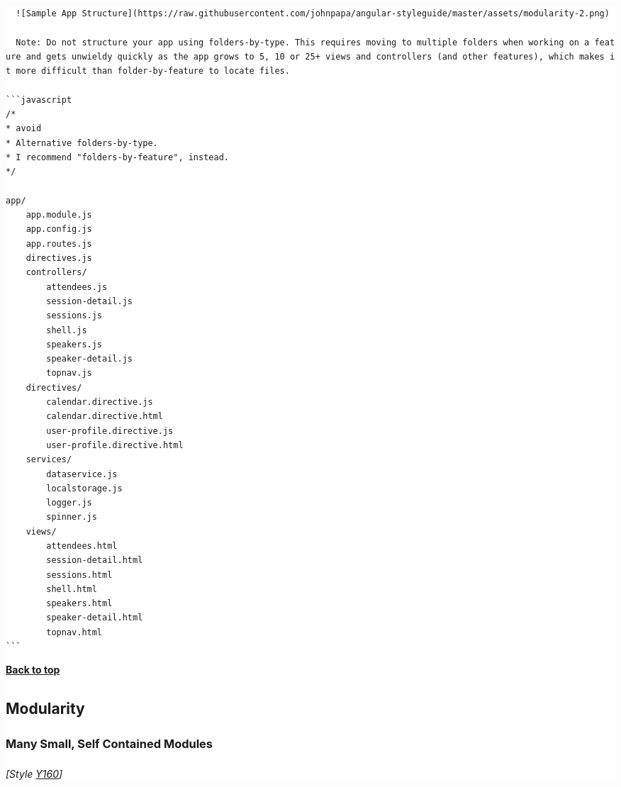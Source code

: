       ![Sample App Structure](https://raw.githubusercontent.com/johnpapa/angular-styleguide/master/assets/modularity-2.png)

      Note: Do not structure your app using folders-by-type. This requires moving to multiple folders when working on a feature and gets unwieldy quickly as the app grows to 5, 10 or 25+ views and controllers (and other features), which makes it more difficult than folder-by-feature to locate files.

    ```javascript
    /*
    * avoid
    * Alternative folders-by-type.
    * I recommend "folders-by-feature", instead.
    */

    app/
        app.module.js
        app.config.js
        app.routes.js
        directives.js
        controllers/
            attendees.js
            session-detail.js
            sessions.js
            shell.js
            speakers.js
            speaker-detail.js
            topnav.js
        directives/
            calendar.directive.js
            calendar.directive.html
            user-profile.directive.js
            user-profile.directive.html
        services/
            dataservice.js
            localstorage.js
            logger.js
            spinner.js
        views/
            attendees.html
            session-detail.html
            sessions.html
            shell.html
            speakers.html
            speaker-detail.html
            topnav.html
    ```

**[Back to top](#table-of-contents)**

## Modularity

### Many Small, Self Contained Modules
###### [Style [Y160](#style-y160)]
